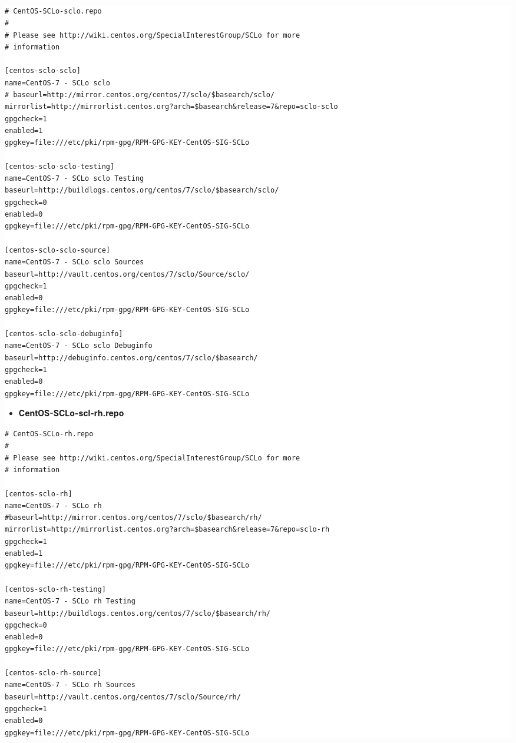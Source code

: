 ```
# CentOS-SCLo-sclo.repo
#
# Please see http://wiki.centos.org/SpecialInterestGroup/SCLo for more
# information

[centos-sclo-sclo]
name=CentOS-7 - SCLo sclo
# baseurl=http://mirror.centos.org/centos/7/sclo/$basearch/sclo/
mirrorlist=http://mirrorlist.centos.org?arch=$basearch&release=7&repo=sclo-sclo
gpgcheck=1
enabled=1
gpgkey=file:///etc/pki/rpm-gpg/RPM-GPG-KEY-CentOS-SIG-SCLo

[centos-sclo-sclo-testing]
name=CentOS-7 - SCLo sclo Testing
baseurl=http://buildlogs.centos.org/centos/7/sclo/$basearch/sclo/
gpgcheck=0
enabled=0
gpgkey=file:///etc/pki/rpm-gpg/RPM-GPG-KEY-CentOS-SIG-SCLo

[centos-sclo-sclo-source]
name=CentOS-7 - SCLo sclo Sources
baseurl=http://vault.centos.org/centos/7/sclo/Source/sclo/
gpgcheck=1
enabled=0
gpgkey=file:///etc/pki/rpm-gpg/RPM-GPG-KEY-CentOS-SIG-SCLo

[centos-sclo-sclo-debuginfo]
name=CentOS-7 - SCLo sclo Debuginfo
baseurl=http://debuginfo.centos.org/centos/7/sclo/$basearch/
gpgcheck=1
enabled=0
gpgkey=file:///etc/pki/rpm-gpg/RPM-GPG-KEY-CentOS-SIG-SCLo
```

- **CentOS-SCLo-scl-rh.repo**

```
# CentOS-SCLo-rh.repo
#
# Please see http://wiki.centos.org/SpecialInterestGroup/SCLo for more
# information

[centos-sclo-rh]
name=CentOS-7 - SCLo rh
#baseurl=http://mirror.centos.org/centos/7/sclo/$basearch/rh/
mirrorlist=http://mirrorlist.centos.org?arch=$basearch&release=7&repo=sclo-rh
gpgcheck=1
enabled=1
gpgkey=file:///etc/pki/rpm-gpg/RPM-GPG-KEY-CentOS-SIG-SCLo

[centos-sclo-rh-testing]
name=CentOS-7 - SCLo rh Testing
baseurl=http://buildlogs.centos.org/centos/7/sclo/$basearch/rh/
gpgcheck=0
enabled=0
gpgkey=file:///etc/pki/rpm-gpg/RPM-GPG-KEY-CentOS-SIG-SCLo

[centos-sclo-rh-source]
name=CentOS-7 - SCLo rh Sources
baseurl=http://vault.centos.org/centos/7/sclo/Source/rh/
gpgcheck=1
enabled=0
gpgkey=file:///etc/pki/rpm-gpg/RPM-GPG-KEY-CentOS-SIG-SCLo
```